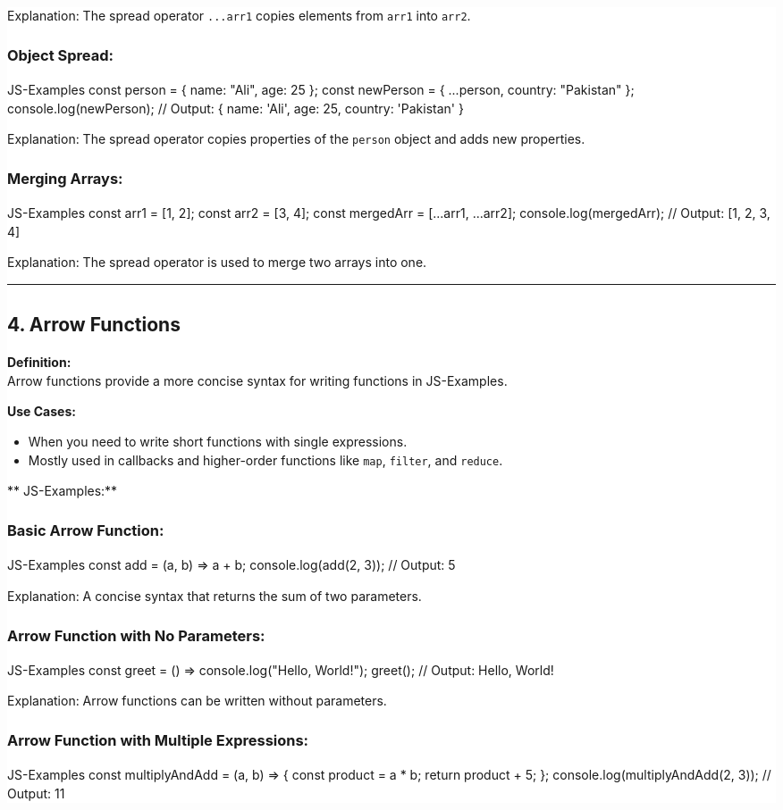 Explanation: The spread operator `...arr1` copies elements from `arr1` into `arr2`.

### Object Spread:
   JS-Examples
const person = { name: "Ali", age: 25 };
const newPerson = { ...person, country: "Pakistan" };
console.log(newPerson);  // Output: { name: 'Ali', age: 25, country: 'Pakistan' }
 
Explanation: The spread operator copies properties of the `person` object and adds new properties.

### Merging Arrays:
   JS-Examples
const arr1 = [1, 2];
const arr2 = [3, 4];
const mergedArr = [...arr1, ...arr2];
console.log(mergedArr);  // Output: [1, 2, 3, 4]
 
Explanation: The spread operator is used to merge two arrays into one.

---

## 4. Arrow Functions

**Definition:**  
Arrow functions provide a more concise syntax for writing functions in   JS-Examples.

**Use Cases:**  
- When you need to write short functions with single expressions.
- Mostly used in callbacks and higher-order functions like `map`, `filter`, and `reduce`.

** JS-Examples:**

### Basic Arrow Function:
   JS-Examples
const add = (a, b) => a + b;
console.log(add(2, 3));  // Output: 5
 
Explanation: A concise syntax that returns the sum of two parameters.

### Arrow Function with No Parameters:
   JS-Examples
const greet = () => console.log("Hello, World!");
greet();  // Output: Hello, World!
 
Explanation: Arrow functions can be written without parameters.

### Arrow Function with Multiple Expressions:
   JS-Examples
const multiplyAndAdd = (a, b) => {
    const product = a * b;
    return product + 5;
};
console.log(multiplyAndAdd(2, 3));  // Output: 11
 